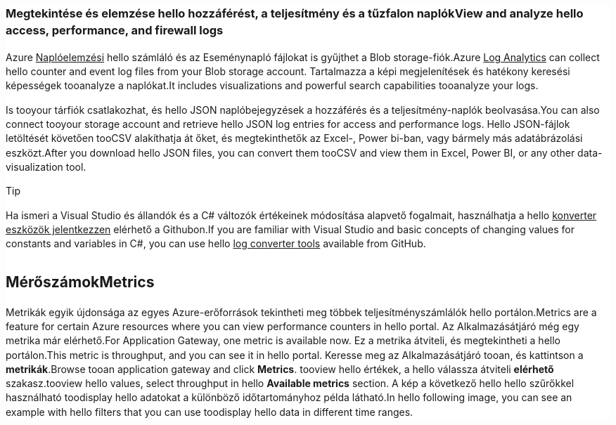 
### <a name="view-and-analyze-hello-access-performance-and-firewall-logs"></a><span data-ttu-id="2dd0c-301">Megtekintése és elemzése hello hozzáférést, a teljesítmény és a tűzfalon naplók</span><span class="sxs-lookup"><span data-stu-id="2dd0c-301">View and analyze hello access, performance, and firewall logs</span></span>

<span data-ttu-id="2dd0c-302">Azure [Naplóelemzési](../log-analytics/log-analytics-azure-networking-analytics.md) hello számláló és az Eseménynapló fájlokat is gyűjthet a Blob storage-fiók.</span><span class="sxs-lookup"><span data-stu-id="2dd0c-302">Azure [Log Analytics](../log-analytics/log-analytics-azure-networking-analytics.md) can collect hello counter and event log files from your Blob storage account.</span></span> <span data-ttu-id="2dd0c-303">Tartalmazza a képi megjelenítések és hatékony keresési képességek tooanalyze a naplókat.</span><span class="sxs-lookup"><span data-stu-id="2dd0c-303">It includes visualizations and powerful search capabilities tooanalyze your logs.</span></span>

<span data-ttu-id="2dd0c-304">Is tooyour tárfiók csatlakozhat, és hello JSON naplóbejegyzések a hozzáférés és a teljesítmény-naplók beolvasása.</span><span class="sxs-lookup"><span data-stu-id="2dd0c-304">You can also connect tooyour storage account and retrieve hello JSON log entries for access and performance logs.</span></span> <span data-ttu-id="2dd0c-305">Hello JSON-fájlok letöltését követően tooCSV alakíthatja át őket, és megtekinthetők az Excel-, Power bi-ban, vagy bármely más adatábrázolási eszközt.</span><span class="sxs-lookup"><span data-stu-id="2dd0c-305">After you download hello JSON files, you can convert them tooCSV and view them in Excel, Power BI, or any other data-visualization tool.</span></span>

> [!TIP]
> <span data-ttu-id="2dd0c-306">Ha ismeri a Visual Studio és állandók és a C# változók értékeinek módosítása alapvető fogalmait, használhatja a hello [konverter eszközök jelentkezzen](https://github.com/Azure-Samples/networking-dotnet-log-converter) elérhető a Githubon.</span><span class="sxs-lookup"><span data-stu-id="2dd0c-306">If you are familiar with Visual Studio and basic concepts of changing values for constants and variables in C#, you can use hello [log converter tools](https://github.com/Azure-Samples/networking-dotnet-log-converter) available from GitHub.</span></span>
> 
> 

## <a name="metrics"></a><span data-ttu-id="2dd0c-307">Mérőszámok</span><span class="sxs-lookup"><span data-stu-id="2dd0c-307">Metrics</span></span>

<span data-ttu-id="2dd0c-308">Metrikák egyik újdonsága az egyes Azure-erőforrások tekintheti meg többek teljesítményszámlálók hello portálon.</span><span class="sxs-lookup"><span data-stu-id="2dd0c-308">Metrics are a feature for certain Azure resources where you can view performance counters in hello portal.</span></span> <span data-ttu-id="2dd0c-309">Az Alkalmazásátjáró még egy metrika már elérhető.</span><span class="sxs-lookup"><span data-stu-id="2dd0c-309">For Application Gateway, one metric is available now.</span></span> <span data-ttu-id="2dd0c-310">Ez a metrika átviteli, és megtekintheti a hello portálon.</span><span class="sxs-lookup"><span data-stu-id="2dd0c-310">This metric is throughput, and you can see it in hello portal.</span></span> <span data-ttu-id="2dd0c-311">Keresse meg az Alkalmazásátjáró tooan, és kattintson a **metrikák**.</span><span class="sxs-lookup"><span data-stu-id="2dd0c-311">Browse tooan application gateway and click **Metrics**.</span></span> <span data-ttu-id="2dd0c-312">tooview hello értékek, a hello válassza átviteli **elérhető** szakasz.</span><span class="sxs-lookup"><span data-stu-id="2dd0c-312">tooview hello values, select throughput in hello **Available metrics** section.</span></span> <span data-ttu-id="2dd0c-313">A kép a következő hello hello szűrőkkel használható toodisplay hello adatokat a különböző időtartományhoz példa látható.</span><span class="sxs-lookup"><span data-stu-id="2dd0c-313">In hello following image, you can see an example with hello filters that you can use toodisplay hello data in different time ranges.</span></span>


[1]: ./media/application-gateway-diagnostics/figure1.png
[2]: ./media/application-gateway-diagnostics/figure2.png
[3]: ./media/application-gateway-diagnostics/figure3.png
[4]: ./media/application-gateway-diagnostics/figure4.png
[5]: ./media/application-gateway-diagnostics/figure5.png
[6]: ./media/application-gateway-diagnostics/figure6.png
[7]: ./media/application-gateway-diagnostics/figure7.png
[8]: ./media/application-gateway-diagnostics/figure8.png
[9]: ./media/application-gateway-diagnostics/figure9.png
[10]: ./media/application-gateway-diagnostics/figure10.png
